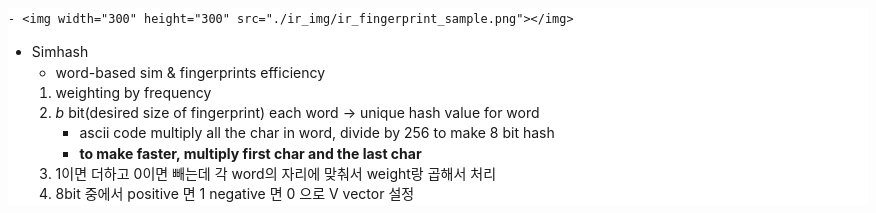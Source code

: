     - <img width="300" height="300" src="./ir_img/ir_fingerprint_sample.png"></img>
* Simhash
    - word-based sim & fingerprints efficiency
    1. weighting by frequency
    2. *b* bit(desired size of fingerprint) each word ->  unique hash value for word
        - ascii code multiply all the char in word, divide by 256 to make 8 bit hash 
        - **to make faster, multiply first char and the last char**
    3. 1이면 더하고 0이면 빼는데 각 word의 자리에 맞춰서 weight랑 곱해서 처리
    4. 8bit 중에서 positive 면 1 negative 면 0 으로 V vector 설정